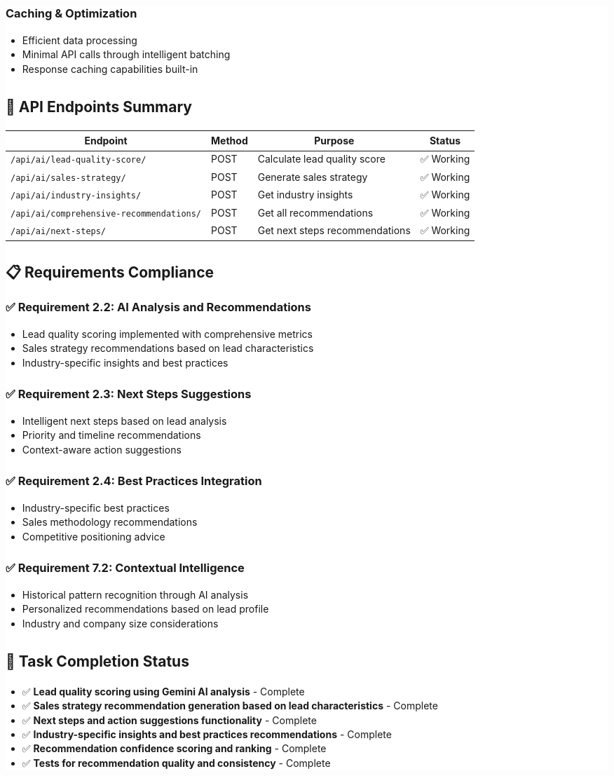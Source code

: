 ### Caching & Optimization
- Efficient data processing
- Minimal API calls through intelligent batching
- Response caching capabilities built-in

## 🚀 API Endpoints Summary

| Endpoint | Method | Purpose | Status |
|----------|--------|---------|--------|
| `/api/ai/lead-quality-score/` | POST | Calculate lead quality score | ✅ Working |
| `/api/ai/sales-strategy/` | POST | Generate sales strategy | ✅ Working |
| `/api/ai/industry-insights/` | POST | Get industry insights | ✅ Working |
| `/api/ai/comprehensive-recommendations/` | POST | Get all recommendations | ✅ Working |
| `/api/ai/next-steps/` | POST | Get next steps recommendations | ✅ Working |

## 📋 Requirements Compliance

### ✅ Requirement 2.2: AI Analysis and Recommendations
- Lead quality scoring implemented with comprehensive metrics
- Sales strategy recommendations based on lead characteristics
- Industry-specific insights and best practices

### ✅ Requirement 2.3: Next Steps Suggestions
- Intelligent next steps based on lead analysis
- Priority and timeline recommendations
- Context-aware action suggestions

### ✅ Requirement 2.4: Best Practices Integration
- Industry-specific best practices
- Sales methodology recommendations
- Competitive positioning advice

### ✅ Requirement 7.2: Contextual Intelligence
- Historical pattern recognition through AI analysis
- Personalized recommendations based on lead profile
- Industry and company size considerations

## 🎯 Task Completion Status

- ✅ **Lead quality scoring using Gemini AI analysis** - Complete
- ✅ **Sales strategy recommendation generation based on lead characteristics** - Complete  
- ✅ **Next steps and action suggestions functionality** - Complete
- ✅ **Industry-specific insights and best practices recommendations** - Complete
- ✅ **Recommendation confidence scoring and ranking** - Complete
- ✅ **Tests for recommendation quality and consistency** - Complete

